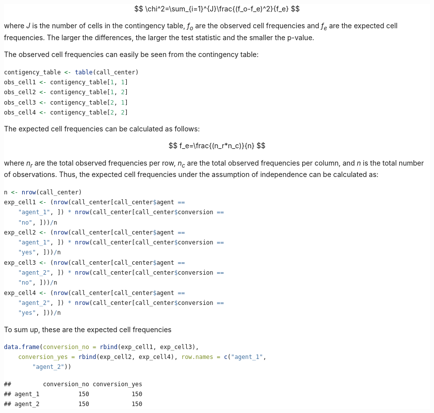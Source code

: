 $$
\chi^2=\sum_{i=1}^{J}\frac{(f_o-f_e)^2}{f_e}
$$

where $J$ is the number of cells in the contingency table, $f_o$ are the observed cell frequencies and $f_e$ are the expected cell frequencies. The larger the differences, the larger the test statistic and the smaller the p-value. 

The observed cell frequencies can easily be seen from the contingency table: 


```r
contigency_table <- table(call_center)
obs_cell1 <- contigency_table[1, 1]
obs_cell2 <- contigency_table[1, 2]
obs_cell3 <- contigency_table[2, 1]
obs_cell4 <- contigency_table[2, 2]
```

The expected cell frequencies can be calculated as follows:

$$
f_e=\frac{(n_r*n_c)}{n}
$$

where $n_r$ are the total observed frequencies per row, $n_c$ are the total observed frequencies per column, and $n$ is the total number of observations. Thus, the expected cell frequencies under the assumption of independence can be calculated as: 


```r
n <- nrow(call_center)
exp_cell1 <- (nrow(call_center[call_center$agent ==
    "agent_1", ]) * nrow(call_center[call_center$conversion ==
    "no", ]))/n
exp_cell2 <- (nrow(call_center[call_center$agent ==
    "agent_1", ]) * nrow(call_center[call_center$conversion ==
    "yes", ]))/n
exp_cell3 <- (nrow(call_center[call_center$agent ==
    "agent_2", ]) * nrow(call_center[call_center$conversion ==
    "no", ]))/n
exp_cell4 <- (nrow(call_center[call_center$agent ==
    "agent_2", ]) * nrow(call_center[call_center$conversion ==
    "yes", ]))/n
```

To sum up, these are the expected cell frequencies


```r
data.frame(conversion_no = rbind(exp_cell1, exp_cell3),
    conversion_yes = rbind(exp_cell2, exp_cell4), row.names = c("agent_1",
        "agent_2"))
```

```
##         conversion_no conversion_yes
## agent_1           150            150
## agent_2           150            150
```
